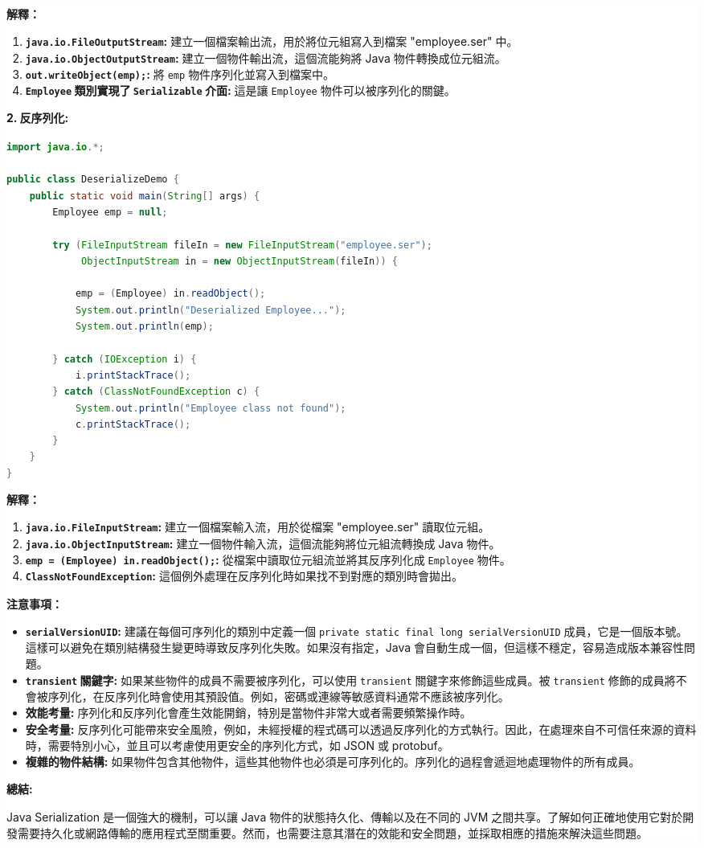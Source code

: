 **解釋：**

1.  **`java.io.FileOutputStream`:** 建立一個檔案輸出流，用於將位元組寫入到檔案 "employee.ser" 中。
2.  **`java.io.ObjectOutputStream`:** 建立一個物件輸出流，這個流能夠將 Java 物件轉換成位元組流。
3.  **`out.writeObject(emp);`:** 將 `emp` 物件序列化並寫入到檔案中。
4.  **`Employee` 類別實現了 `Serializable` 介面:** 這是讓 `Employee` 物件可以被序列化的關鍵。

**2. 反序列化:**

```java
import java.io.*;

public class DeserializeDemo {
    public static void main(String[] args) {
        Employee emp = null;

        try (FileInputStream fileIn = new FileInputStream("employee.ser");
             ObjectInputStream in = new ObjectInputStream(fileIn)) {

            emp = (Employee) in.readObject();
            System.out.println("Deserialized Employee...");
            System.out.println(emp);

        } catch (IOException i) {
            i.printStackTrace();
        } catch (ClassNotFoundException c) {
            System.out.println("Employee class not found");
            c.printStackTrace();
        }
    }
}
```

**解釋：**

1.  **`java.io.FileInputStream`:** 建立一個檔案輸入流，用於從檔案 "employee.ser" 讀取位元組。
2.  **`java.io.ObjectInputStream`:** 建立一個物件輸入流，這個流能夠將位元組流轉換成 Java 物件。
3.  **`emp = (Employee) in.readObject();`:** 從檔案中讀取位元組流並將其反序列化成 `Employee` 物件。
4.  **`ClassNotFoundException`:** 這個例外處理在反序列化時如果找不到對應的類別時會拋出。

**注意事項：**

* **`serialVersionUID`:**  建議在每個可序列化的類別中定義一個 `private static final long serialVersionUID` 成員，它是一個版本號。這樣可以避免在類別結構發生變更時導致反序列化失敗。如果沒有指定，Java 會自動生成一個，但這樣不穩定，容易造成版本兼容性問題。
* **`transient` 關鍵字:**  如果某些物件的成員不需要被序列化，可以使用 `transient` 關鍵字來修飾這些成員。被 `transient` 修飾的成員將不會被序列化，在反序列化時會使用其預設值。例如，密碼或連線等敏感資料通常不應該被序列化。
* **效能考量:** 序列化和反序列化會產生效能開銷，特別是當物件非常大或者需要頻繁操作時。
* **安全考量:** 反序列化可能帶來安全風險，例如，未經授權的程式碼可以透過反序列化的方式執行。因此，在處理來自不可信任來源的資料時，需要特別小心，並且可以考慮使用更安全的序列化方式，如 JSON 或 protobuf。
* **複雜的物件結構:** 如果物件包含其他物件，這些其他物件也必須是可序列化的。序列化的過程會遞迴地處理物件的所有成員。

**總結:**

Java Serialization 是一個強大的機制，可以讓 Java 物件的狀態持久化、傳輸以及在不同的 JVM 之間共享。了解如何正確地使用它對於開發需要持久化或網路傳輸的應用程式至關重要。然而，也需要注意其潛在的效能和安全問題，並採取相應的措施來解決這些問題。
